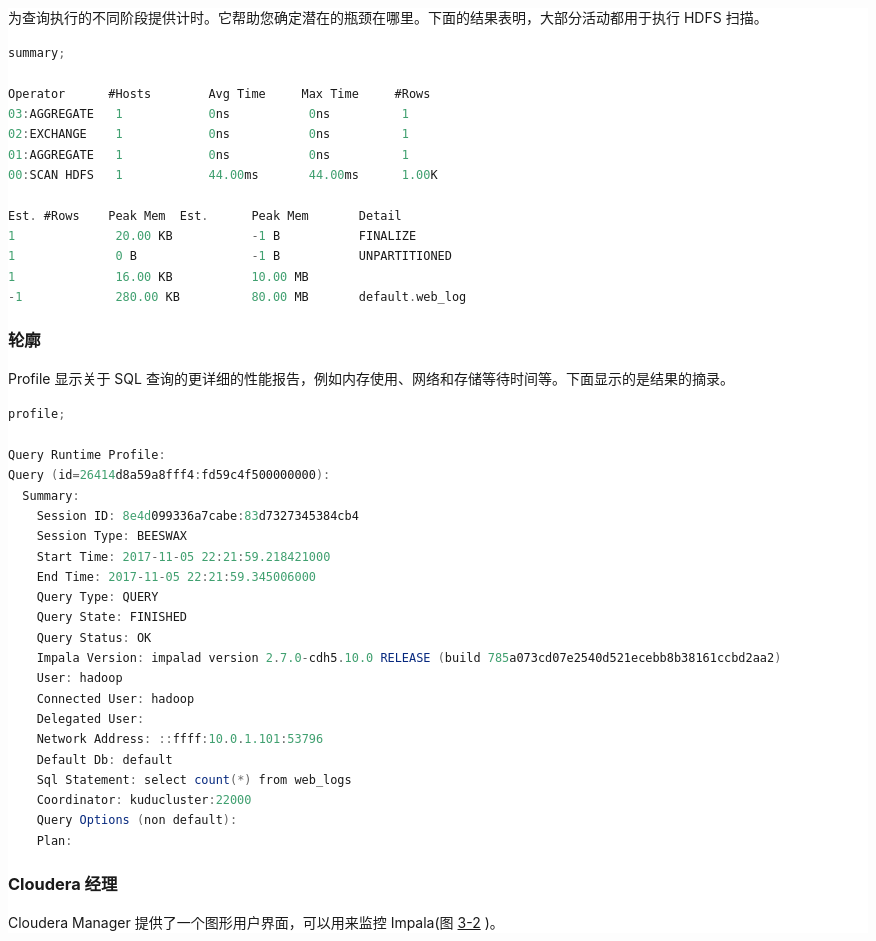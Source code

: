 为查询执行的不同阶段提供计时。它帮助您确定潜在的瓶颈在哪里。下面的结果表明，大部分活动都用于执行 HDFS 扫描。

```scala
summary;

Operator      #Hosts        Avg Time     Max Time     #Rows
03:AGGREGATE   1            0ns           0ns          1
02:EXCHANGE    1            0ns           0ns          1
01:AGGREGATE   1            0ns           0ns          1
00:SCAN HDFS   1            44.00ms       44.00ms      1.00K

Est. #Rows    Peak Mem  Est.      Peak Mem       Detail
1              20.00 KB           -1 B           FINALIZE       
1              0 B                -1 B           UNPARTITIONED
1              16.00 KB           10.00 MB
-1             280.00 KB          80.00 MB       default.web_log

```

### 轮廓

Profile 显示关于 SQL 查询的更详细的性能报告，例如内存使用、网络和存储等待时间等。下面显示的是结果的摘录。

```scala
profile;

Query Runtime Profile:
Query (id=26414d8a59a8fff4:fd59c4f500000000):
  Summary:
    Session ID: 8e4d099336a7cabe:83d7327345384cb4
    Session Type: BEESWAX
    Start Time: 2017-11-05 22:21:59.218421000
    End Time: 2017-11-05 22:21:59.345006000
    Query Type: QUERY
    Query State: FINISHED
    Query Status: OK
    Impala Version: impalad version 2.7.0-cdh5.10.0 RELEASE (build 785a073cd07e2540d521ecebb8b38161ccbd2aa2)
    User: hadoop
    Connected User: hadoop
    Delegated User:
    Network Address: ::ffff:10.0.1.101:53796
    Default Db: default
    Sql Statement: select count(*) from web_logs
    Coordinator: kuducluster:22000
    Query Options (non default):
    Plan:

```

### Cloudera 经理

Cloudera Manager 提供了一个图形用户界面，可以用来监控 Impala(图 [3-2](#Fig2) )。
